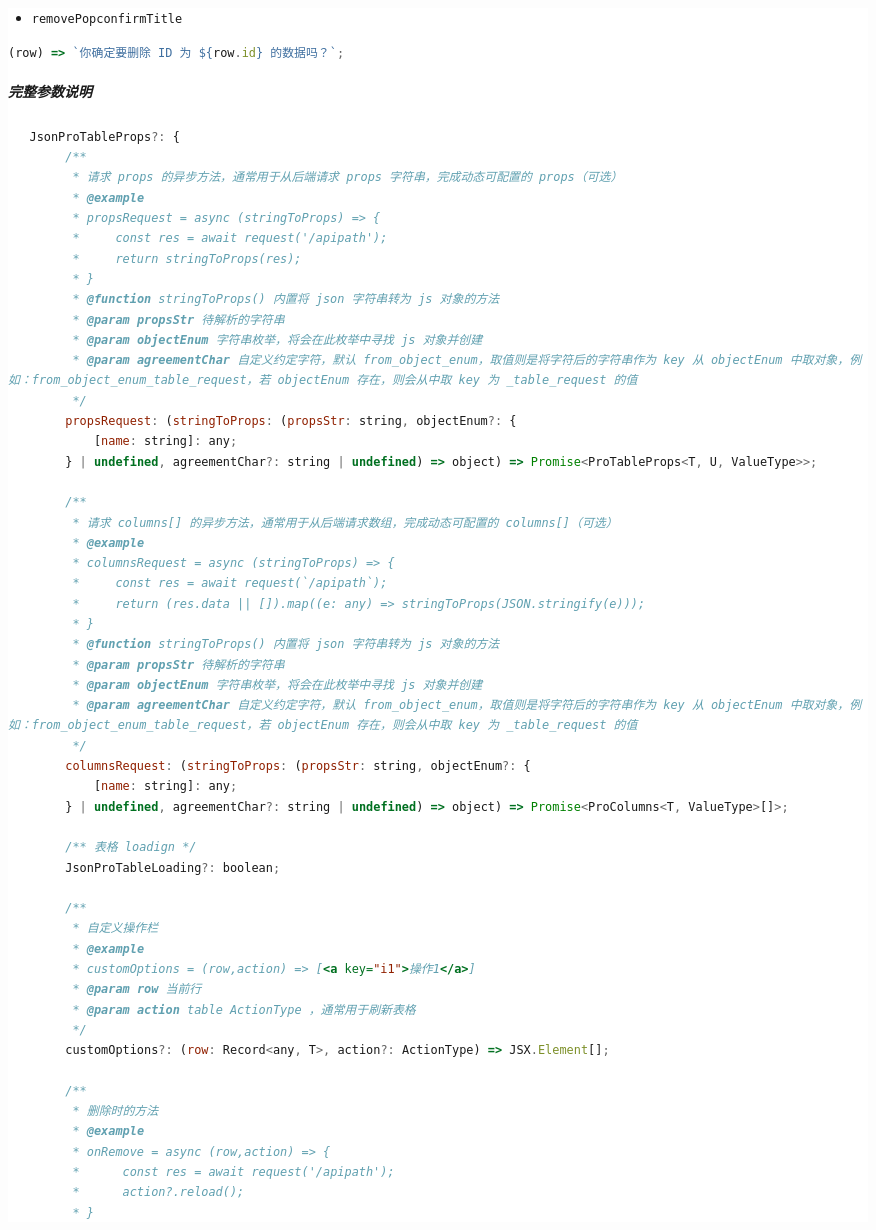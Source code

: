 - `removePopconfirmTitle`

```javascript
(row) => `你确定要删除 ID 为 ${row.id} 的数据吗？`;
```

##### 完整参数说明

```javascript
   JsonProTableProps?: {
        /**
         * 请求 props 的异步方法，通常用于从后端请求 props 字符串，完成动态可配置的 props（可选）
         * @example
         * propsRequest = async (stringToProps) => {
         *     const res = await request('/apipath');
         *     return stringToProps(res);
         * }
         * @function stringToProps() 内置将 json 字符串转为 js 对象的方法
         * @param propsStr 待解析的字符串
         * @param objectEnum 字符串枚举，将会在此枚举中寻找 js 对象并创建
         * @param agreementChar 自定义约定字符，默认 from_object_enum，取值则是将字符后的字符串作为 key 从 objectEnum 中取对象，例如：from_object_enum_table_request，若 objectEnum 存在，则会从中取 key 为 _table_request 的值
         */
        propsRequest: (stringToProps: (propsStr: string, objectEnum?: {
            [name: string]: any;
        } | undefined, agreementChar?: string | undefined) => object) => Promise<ProTableProps<T, U, ValueType>>;

        /**
         * 请求 columns[] 的异步方法，通常用于从后端请求数组，完成动态可配置的 columns[]（可选）
         * @example
         * columnsRequest = async (stringToProps) => {
         *     const res = await request(`/apipath`);
         *     return (res.data || []).map((e: any) => stringToProps(JSON.stringify(e)));
         * }
         * @function stringToProps() 内置将 json 字符串转为 js 对象的方法
         * @param propsStr 待解析的字符串
         * @param objectEnum 字符串枚举，将会在此枚举中寻找 js 对象并创建
         * @param agreementChar 自定义约定字符，默认 from_object_enum，取值则是将字符后的字符串作为 key 从 objectEnum 中取对象，例如：from_object_enum_table_request，若 objectEnum 存在，则会从中取 key 为 _table_request 的值
         */
        columnsRequest: (stringToProps: (propsStr: string, objectEnum?: {
            [name: string]: any;
        } | undefined, agreementChar?: string | undefined) => object) => Promise<ProColumns<T, ValueType>[]>;

        /** 表格 loadign */
        JsonProTableLoading?: boolean;

        /**
         * 自定义操作栏
         * @example
         * customOptions = (row,action) => [<a key="i1">操作1</a>]
         * @param row 当前行
         * @param action table ActionType ，通常用于刷新表格
         */
        customOptions?: (row: Record<any, T>, action?: ActionType) => JSX.Element[];

        /**
         * 删除时的方法
         * @example
         * onRemove = async (row,action) => {
         *      const res = await request('/apipath');
         *      action?.reload();
         * }
```